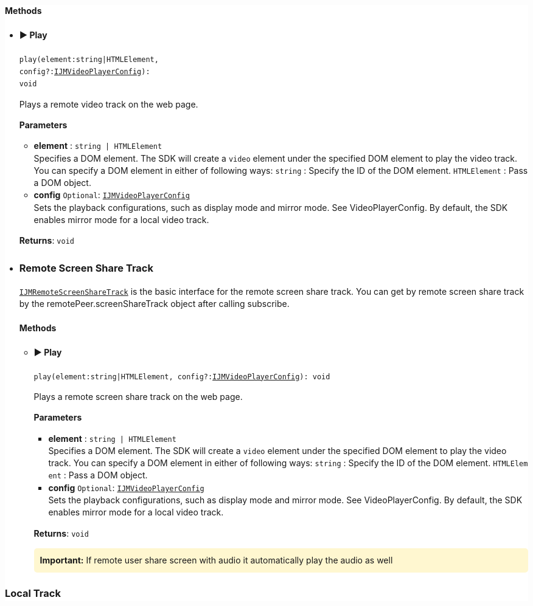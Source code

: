   #### Methods

  - #### ▶️ Play

    <code>play(element:string|HTMLElement, config?:<a href="#ijmvideoplayerconfig">IJMVideoPlayerConfig</a>): void</code>

    Plays a remote video track on the web page.

    **Parameters**

    - **element** : `string | HTMLElement`  
      Specifies a DOM element. The SDK will create a `video` element under the specified DOM element to play the video track. You can specify a DOM element in either of following ways:
      `string` : Specify the ID of the DOM element.
      `HTMLElement` : Pass a DOM object.
    - **config** `Optional`: [`IJMVideoPlayerConfig`](#ijmvideoplayerconfig)  
      Sets the playback configurations, such as display mode and mirror mode. See VideoPlayerConfig. By default, the SDK enables mirror mode for a local video track.

    **Returns**: `void`

- ### Remote Screen Share Track

  [`IJMRemoteScreenShareTrack`](#ijmremotescreensharetrack) is the basic interface for the remote screen share track.
  You can get by remote screen share track by the remotePeer.screenShareTrack object after calling subscribe.

  #### Methods

  - #### ▶️ Play

    <p><code >play(element:string|HTMLElement, config?:<a href="#ijmvideoplayerconfig">IJMVideoPlayerConfig</a>): void</code>

    Plays a remote screen share track on the web page.

    **Parameters**

    - **element** : `string | HTMLElement`  
      Specifies a DOM element. The SDK will create a `video` element under the specified DOM element to play the video track. You can specify a DOM element in either of following ways:
      `string` : Specify the ID of the DOM element.
      `HTMLElement` : Pass a DOM object.
    - **config** `Optional`: [`IJMVideoPlayerConfig`](#ijmvideoplayerconfig)  
      Sets the playback configurations, such as display mode and mirror mode. See VideoPlayerConfig. By default, the SDK enables mirror mode for a local video track.

    **Returns**: `void`
    <br>

    <p style="padding: 10px; background-color: rgba(255,229,100,.3); border-radius:5px"><span style="font-weight:bold">Important:</span> If remote user share screen with audio it automatically play the audio as well</p>

### Local Track
